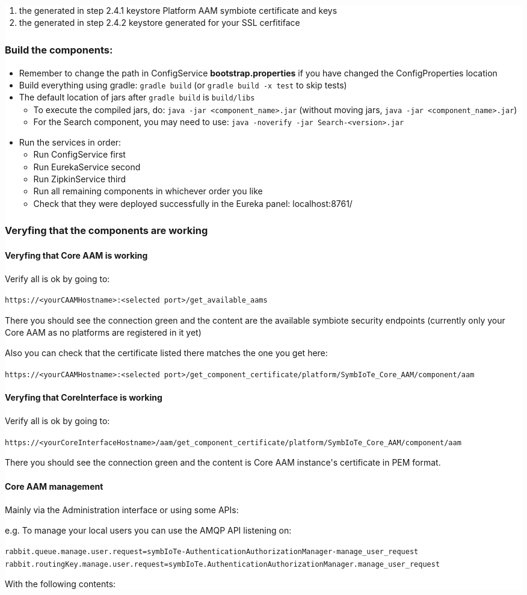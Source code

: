 1. the generated in step 2.4.1 keystore Platform AAM symbiote certificate and keys
2. the generated in step 2.4.2 keystore generated for your SSL cerfitiface

### Build the components:
* Remember to change the path in ConfigService **bootstrap.properties** if you have changed the ConfigProperties location
* Build everything using gradle:
    `gradle build`  (or `gradle build -x test` to skip tests)
* The default location of jars after `gradle build` is `build/libs`
    * To execute the compiled jars, do:
    `java -jar <component_name>.jar` (without moving jars, `java -jar <component_name>.jar`)
    * For the Search component, you may need to use:
    `java -noverify -jar Search-<version>.jar`
    

 - Run the services in order:
    * Run ConfigService first
    * Run EurekaService second
    * Run ZipkinService third
    * Run all remaining components in whichever order you like
    * Check that they were deployed successfully in the Eureka panel: localhost:8761/

### Veryfing that the components are working

#### Veryfing that Core AAM is working

Verify all is ok by going to:
```
https://<yourCAAMHostname>:<selected port>/get_available_aams
```
There you should see the connection green and the content are the available symbiote security endpoints (currently only your Core AAM as no platforms are registered in it yet)

Also you can check that the certificate listed there matches the one you get here:
```
https://<yourCAAMHostname>:<selected port>/get_component_certificate/platform/SymbIoTe_Core_AAM/component/aam
```

#### Veryfing that CoreInterface is working
Verify all is ok by going to:
```
https://<yourCoreInterfaceHostname>/aam/get_component_certificate/platform/SymbIoTe_Core_AAM/component/aam
```
There you should see the connection green and the content is Core AAM instance's certificate in PEM format.

#### Core AAM management

Mainly via the Administration interface or using some APIs:

e.g. To manage your local users you can use the AMQP API listening on:
```
rabbit.queue.manage.user.request=symbIoTe-AuthenticationAuthorizationManager-manage_user_request
rabbit.routingKey.manage.user.request=symbIoTe.AuthenticationAuthorizationManager.manage_user_request
```
With the following contents:   
